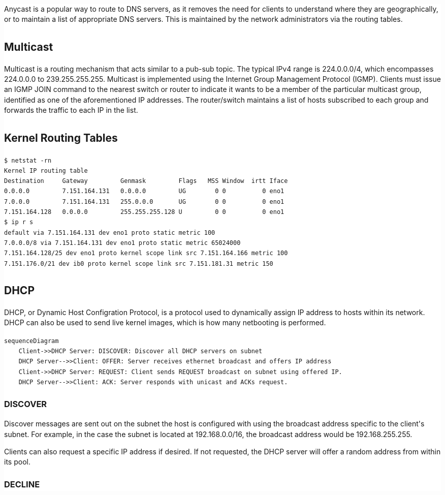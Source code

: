 Anycast is a popular way to route to DNS servers, as it removes the need for clients to understand where they are geographically, or to maintain a list of appropriate DNS servers. This is maintained by the network administrators via the routing tables.

Multicast
---------

Multicast is a routing mechanism that acts similar to a pub-sub topic. The typical IPv4 range is 224.0.0.0/4, which encompasses 224.0.0.0 to 239.255.255.255. Multicast is implemented using the Internet Group Management Protocol (IGMP). Clients must issue an IGMP JOIN command to the nearest switch or router to indicate it wants to be a member of the particular multicast group, identified as one of the aforementioned IP addresses. The router/switch maintains a list of hosts subscribed to each group and forwards the traffic to each IP in the list.

Kernel Routing Tables
---------------------

```
$ netstat -rn
Kernel IP routing table
Destination     Gateway         Genmask         Flags   MSS Window  irtt Iface
0.0.0.0         7.151.164.131   0.0.0.0         UG        0 0          0 eno1
7.0.0.0         7.151.164.131   255.0.0.0       UG        0 0          0 eno1
7.151.164.128   0.0.0.0         255.255.255.128 U         0 0          0 eno1
$ ip r s
default via 7.151.164.131 dev eno1 proto static metric 100
7.0.0.0/8 via 7.151.164.131 dev eno1 proto static metric 65024000
7.151.164.128/25 dev eno1 proto kernel scope link src 7.151.164.166 metric 100
7.151.176.0/21 dev ib0 proto kernel scope link src 7.151.181.31 metric 150
```

DHCP
----

DHCP, or Dynamic Host Configration Protocol, is a protocol used to dynamically assign IP address to hosts within its network. DHCP can also be used to send live kernel images, which is how many netbooting is performed.

```mermaid
sequenceDiagram
    Client->>DHCP Server: DISCOVER: Discover all DHCP servers on subnet
    DHCP Server-->>Client: OFFER: Server receives ethernet broadcast and offers IP address
    Client->>DHCP Server: REQUEST: Client sends REQUEST broadcast on subnet using offered IP.
    DHCP Server-->>Client: ACK: Server responds with unicast and ACKs request.
```

### DISCOVER

Discover messages are sent out on the subnet the host is configured with using the broadcast address specific to the client's subnet. For example, in the case the subnet is located at 192.168.0.0/16, the broadcast address would be 192.168.255.255.

Clients can also request a specific IP address if desired. If not requested, the DHCP server will offer a random address from within its pool.

### DECLINE
